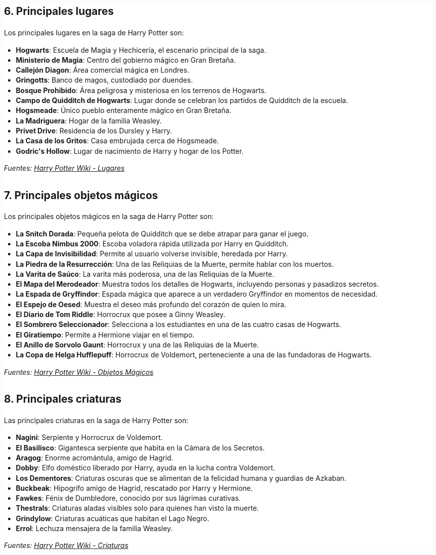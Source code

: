 ## 6. Principales lugares

Los principales lugares en la saga de Harry Potter son:

- **Hogwarts**: Escuela de Magia y Hechicería, el escenario principal de la saga.
- **Ministerio de Magia**: Centro del gobierno mágico en Gran Bretaña.
- **Callejón Diagon**: Área comercial mágica en Londres.
- **Gringotts**: Banco de magos, custodiado por duendes.
- **Bosque Prohibido**: Área peligrosa y misteriosa en los terrenos de Hogwarts.
- **Campo de Quidditch de Hogwarts**: Lugar donde se celebran los partidos de Quidditch de la escuela.
- **Hogsmeade**: Único pueblo enteramente mágico en Gran Bretaña.
- **La Madriguera**: Hogar de la familia Weasley.
- **Privet Drive**: Residencia de los Dursley y Harry.
- **La Casa de los Gritos**: Casa embrujada cerca de Hogsmeade.
- **Godric's Hollow**: Lugar de nacimiento de Harry y hogar de los Potter.

_Fuentes: [Harry Potter Wiki - Lugares](https://harrypotter.fandom.com/es/wiki/Categoría:Lugares)_

## 7. Principales objetos mágicos

Los principales objetos mágicos en la saga de Harry Potter son:

- **La Snitch Dorada**: Pequeña pelota de Quidditch que se debe atrapar para ganar el juego.
- **La Escoba Nimbus 2000**: Escoba voladora rápida utilizada por Harry en Quidditch.
- **La Capa de Invisibilidad**: Permite al usuario volverse invisible, heredada por Harry.
- **La Piedra de la Resurrección**: Una de las Reliquias de la Muerte, permite hablar con los muertos.
- **La Varita de Saúco**: La varita más poderosa, una de las Reliquias de la Muerte.
- **El Mapa del Merodeador**: Muestra todos los detalles de Hogwarts, incluyendo personas y pasadizos secretos.
- **La Espada de Gryffindor**: Espada mágica que aparece a un verdadero Gryffindor en momentos de necesidad.
- **El Espejo de Oesed**: Muestra el deseo más profundo del corazón de quien lo mira.
- **El Diario de Tom Riddle**: Horrocrux que posee a Ginny Weasley.
- **El Sombrero Seleccionador**: Selecciona a los estudiantes en una de las cuatro casas de Hogwarts.
- **El Giratiempo**: Permite a Hermione viajar en el tiempo.
- **El Anillo de Sorvolo Gaunt**: Horrocrux y una de las Reliquias de la Muerte.
- **La Copa de Helga Hufflepuff**: Horrocrux de Voldemort, perteneciente a una de las fundadoras de Hogwarts.

_Fuentes: [Harry Potter Wiki - Objetos Mágicos](https://harrypotter.fandom.com/es/wiki/Categoría:Objetos_mágicos)_

## 8. Principales criaturas

Las principales criaturas en la saga de Harry Potter son:

- **Nagini**: Serpiente y Horrocrux de Voldemort.
- **El Basilisco**: Gigantesca serpiente que habita en la Cámara de los Secretos.
- **Aragog**: Enorme acromántula, amigo de Hagrid.
- **Dobby**: Elfo doméstico liberado por Harry, ayuda en la lucha contra Voldemort.
- **Los Dementores**: Criaturas oscuras que se alimentan de la felicidad humana y guardias de Azkaban.
- **Buckbeak**: Hipogrifo amigo de Hagrid, rescatado por Harry y Hermione.
- **Fawkes**: Fénix de Dumbledore, conocido por sus lágrimas curativas.
- **Thestrals**: Criaturas aladas visibles solo para quienes han visto la muerte.
- **Grindylow**: Criaturas acuáticas que habitan el Lago Negro.
- **Errol**: Lechuza mensajera de la familia Weasley.

_Fuentes: [Harry Potter Wiki - Criaturas](https://harrypotter.fandom.com/es/wiki/Categoría:Criaturas)_
